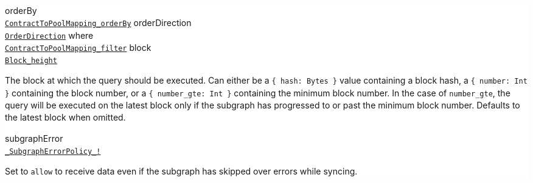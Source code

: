 </td>
</tr>
<tr>
<td>
orderBy<br />
<a href="/docs/Avalanche-v2/enums#contracttopoolmapping_orderby"><code>ContractToPoolMapping_orderBy</code></a>
</td>
<td>

</td>
</tr>
<tr>
<td>
orderDirection<br />
<a href="/docs/Avalanche-v2/enums#orderdirection"><code>OrderDirection</code></a>
</td>
<td>

</td>
</tr>
<tr>
<td>
where<br />
<a href="/docs/Avalanche-v2/inputObjects#contracttopoolmapping_filter"><code>ContractToPoolMapping_filter</code></a>
</td>
<td>

</td>
</tr>
<tr>
<td>
block<br />
<a href="/docs/Avalanche-v2/inputObjects#block_height"><code>Block_height</code></a>
</td>
<td>
<p>The block at which the query should be executed. Can either be a <code>&#123; hash: Bytes &#125;</code> value containing a block hash, a <code>&#123; number: Int &#125;</code> containing the block number, or a <code>&#123; number_gte: Int &#125;</code> containing the minimum block number. In the case of <code>number_gte</code>, the query will be executed on the latest block only if the subgraph has progressed to or past the minimum block number. Defaults to the latest block when omitted.</p>
</td>
</tr>
<tr>
<td>
subgraphError<br />
<a href="/docs/Avalanche-v2/enums#_subgrapherrorpolicy_"><code>_SubgraphErrorPolicy_!</code></a>
</td>
<td>
<p>Set to <code>allow</code> to receive data even if the subgraph has skipped over errors while syncing.</p>
</td>
</tr>
</tbody>
</table>
